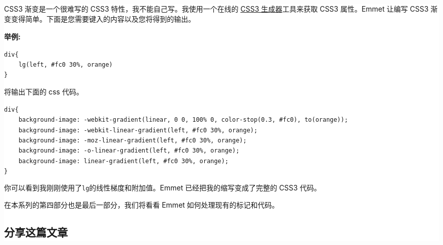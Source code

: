 CSS3 渐变是一个很难写的 CSS3 特性，我不能自己写。我使用一个在线的 [CSS3 生成器](https://www.sitepoint.com/10-best-css3-code-generators/)工具来获取 CSS3 属性。Emmet 让编写 CSS3 渐变变得简单。下面是您需要键入的内容以及您将得到的输出。

**举例:**

```
div{
	lg(left, #fc0 30%, orange)
}
```

将输出下面的 css 代码。

```
div{
	background-image: -webkit-gradient(linear, 0 0, 100% 0, color-stop(0.3, #fc0), to(orange));
	background-image: -webkit-linear-gradient(left, #fc0 30%, orange);
	background-image: -moz-linear-gradient(left, #fc0 30%, orange);
	background-image: -o-linear-gradient(left, #fc0 30%, orange);
	background-image: linear-gradient(left, #fc0 30%, orange);
}
```

你可以看到我刚刚使用了`lg`的线性梯度和附加值。Emmet 已经把我的缩写变成了完整的 CSS3 代码。

在本系列的第四部分也是最后一部分，我们将看看 Emmet 如何处理现有的标记和代码。

## 分享这篇文章